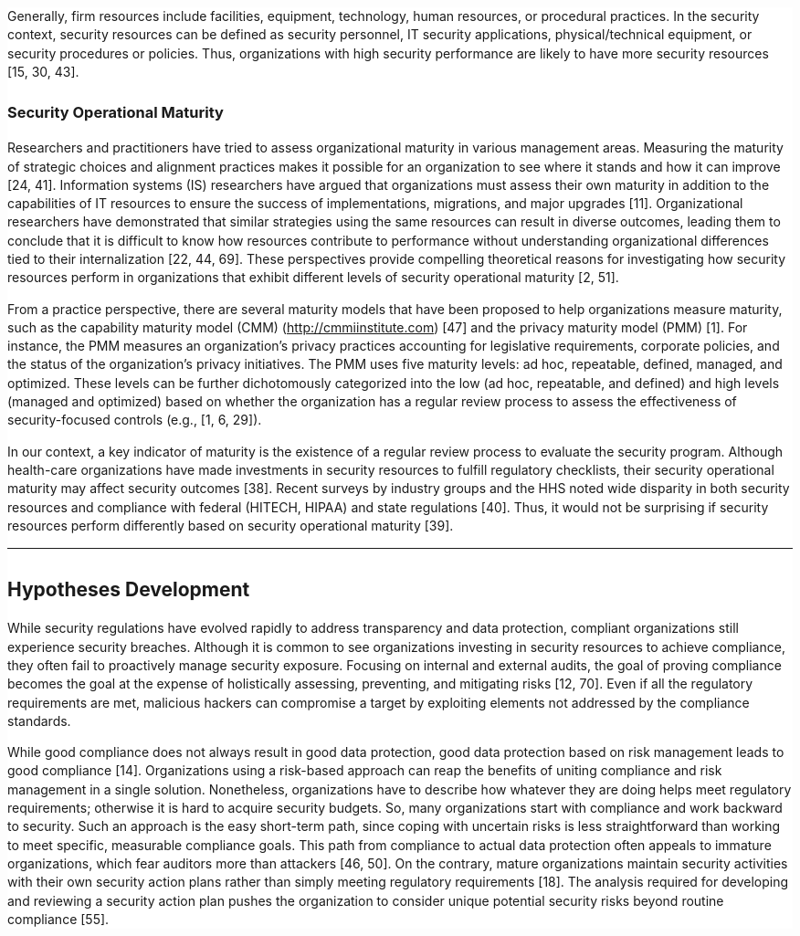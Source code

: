 Generally, firm resources include facilities, equipment, technology, human resources, or procedural practices. In the security context, security resources can be defined as security personnel, IT security applications, physical/technical equipment, or security procedures or policies. Thus, organizations with high security performance are likely to have more security resources [15, 30, 43].

### Security Operational Maturity

Researchers and practitioners have tried to assess organizational maturity in various management areas. Measuring the maturity of strategic choices and alignment practices makes it possible for an organization to see where it stands and how it can improve [24, 41]. Information systems (IS) researchers have argued that organizations must assess their own maturity in addition to the capabilities of IT resources to ensure the success of implementations, migrations, and major upgrades [11]. Organizational researchers have demonstrated that similar strategies using the same resources can result in diverse outcomes, leading them to conclude that it is difficult to know how resources contribute to performance without understanding organizational differences tied to their internalization [22, 44, 69]. These perspectives provide compelling theoretical reasons for investigating how security resources perform in organizations that exhibit different levels of security operational maturity [2, 51].

From a practice perspective, there are several maturity models that have been proposed to help organizations measure maturity, such as the capability maturity model (CMM) (http://cmmiinstitute.com) [47] and the privacy maturity model (PMM) [1]. For instance, the PMM measures an organization’s privacy practices accounting for legislative requirements, corporate policies, and the status of the organization’s privacy initiatives. The PMM uses five maturity levels: ad hoc, repeatable, defined, managed, and optimized. These levels can be further dichotomously categorized into the low (ad hoc, repeatable, and defined) and high levels (managed and optimized) based on whether the organization has a regular review process to assess the effectiveness of security-focused controls (e.g., [1, 6, 29]).

In our context, a key indicator of maturity is the existence of a regular review process to evaluate the security program. Although health-care organizations have made investments in security resources to fulfill regulatory checklists, their security operational maturity may affect security outcomes [38]. Recent surveys by industry groups and the HHS noted wide disparity in both security resources and compliance with federal (HITECH, HIPAA) and state regulations [40]. Thus, it would not be surprising if security resources perform differently based on security operational maturity [39].

---

## Hypotheses Development

While security regulations have evolved rapidly to address transparency and data protection, compliant organizations still experience security breaches. Although it is common to see organizations investing in security resources to achieve compliance, they often fail to proactively manage security exposure. Focusing on internal and external audits, the goal of proving compliance becomes the goal at the expense of holistically assessing, preventing, and mitigating risks [12, 70]. Even if all the regulatory requirements are met, malicious hackers can compromise a target by exploiting elements not addressed by the compliance standards.

While good compliance does not always result in good data protection, good data protection based on risk management leads to good compliance [14]. Organizations using a risk-based approach can reap the benefits of uniting compliance and risk management in a single solution. Nonetheless, organizations have to describe how whatever they are doing helps meet regulatory requirements; otherwise it is hard to acquire security budgets. So, many organizations start with compliance and work backward to security. Such an approach is the easy short-term path, since coping with uncertain risks is less straightforward than working to meet specific, measurable compliance goals. This path from compliance to actual data protection often appeals to immature organizations, which fear auditors more than attackers [46, 50]. On the contrary, mature organizations maintain security activities with their own security action plans rather than simply meeting regulatory requirements [18]. The analysis required for developing and reviewing a security action plan pushes the organization to consider unique potential security risks beyond routine compliance [55].
